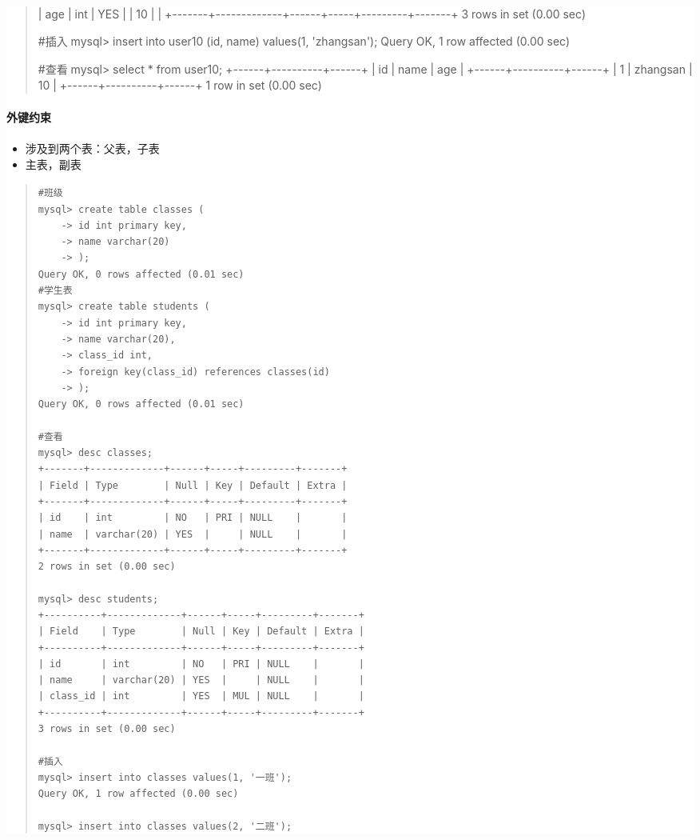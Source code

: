> | age   | int         | YES  |     | 10      |       |
> +-------+-------------+------+-----+---------+-------+
> 3 rows in set (0.00 sec)
> 
> #插入
> mysql> insert into user10 (id, name) values(1, 'zhangsan');
> Query OK, 1 row affected (0.00 sec)
> 
> #查看
> mysql> select * from user10;
> +------+----------+------+
> | id   | name     | age  |
> +------+----------+------+
> |    1 | zhangsan |   10 |
> +------+----------+------+
> 1 row in set (0.00 sec)
> ```

#### 外键约束

- 涉及到两个表：父表，子表
- 主表，副表

> ```mysql
> #班级
> mysql> create table classes (
>     -> id int primary key,
>     -> name varchar(20)
>     -> );
> Query OK, 0 rows affected (0.01 sec)
> #学生表
> mysql> create table students (
>     -> id int primary key,
>     -> name varchar(20),
>     -> class_id int,
>     -> foreign key(class_id) references classes(id)
>     -> );
> Query OK, 0 rows affected (0.01 sec)
> 
> #查看
> mysql> desc classes;
> +-------+-------------+------+-----+---------+-------+
> | Field | Type        | Null | Key | Default | Extra |
> +-------+-------------+------+-----+---------+-------+
> | id    | int         | NO   | PRI | NULL    |       |
> | name  | varchar(20) | YES  |     | NULL    |       |
> +-------+-------------+------+-----+---------+-------+
> 2 rows in set (0.00 sec)
> 
> mysql> desc students;
> +----------+-------------+------+-----+---------+-------+
> | Field    | Type        | Null | Key | Default | Extra |
> +----------+-------------+------+-----+---------+-------+
> | id       | int         | NO   | PRI | NULL    |       |
> | name     | varchar(20) | YES  |     | NULL    |       |
> | class_id | int         | YES  | MUL | NULL    |       |
> +----------+-------------+------+-----+---------+-------+
> 3 rows in set (0.00 sec)
> 
> #插入
> mysql> insert into classes values(1, '一班');
> Query OK, 1 row affected (0.00 sec)
> 
> mysql> insert into classes values(2, '二班');